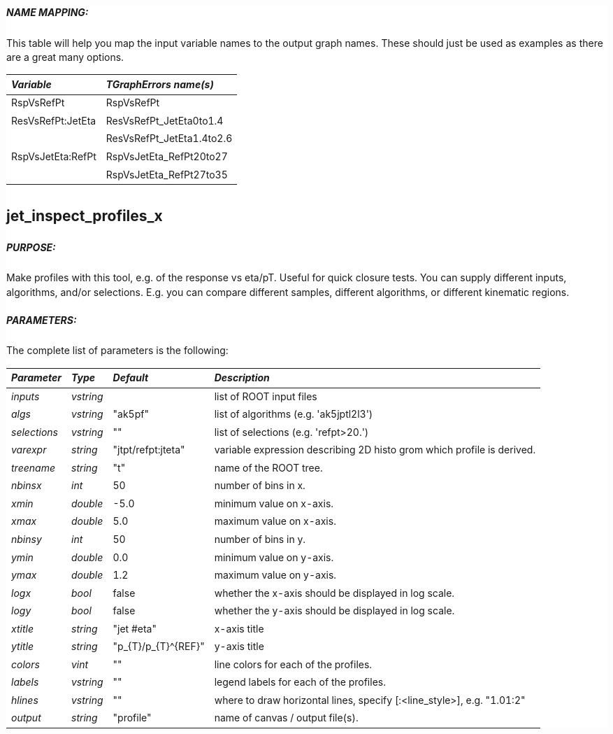 <a name="name-mapping"></a>
##### NAME MAPPING:
This table will help you map the input variable names to the output graph names. These should just be used as examples as there are a great many options.

| *Variable*        | *TGraphErrors name(s)*    |
|:------------------|:--------------------------|
| RspVsRefPt        | RspVsRefPt                |
| ResVsRefPt:JetEta | ResVsRefPt_JetEta0to1.4   |
|                   |	ResVsRefPt_JetEta1.4to2.6 |
| RspVsJetEta:RefPt | RspVsJetEta_RefPt20to27   |
|                   |	RspVsJetEta_RefPt27to35   |

<a name="jetinspectprofilesx"></a>
## jet_inspect_profiles_x

<a name="purpose-2"></a>
##### PURPOSE:
Make profiles with this tool, e.g. of the response vs eta/pT. Useful for quick closure tests. You can supply different inputs, algorithms, and/or selections. E.g. you can compare different samples, different algorithms, or different kinematic regions.

<a name="parameters-1"></a>
##### PARAMETERS:
The complete list of parameters is the following: 

| *Parameter*  | *Type*    | *Default*           | *Description* |
|:-------------|:----------|:--------------------|:--------------|
| _inputs_     | *vstring* |                     | list of ROOT input files |
| _algs_       | *vstring* | "ak5pf"             | list of algorithms (e.g. 'ak5jptl2l3') |
| _selections_ | *vstring* | ""                  | list of selections (e.g. 'refpt>20.') |
| _varexpr_    | *string*  | "jtpt/refpt:jteta"  | variable expression describing 2D histo grom which profile is derived. |
| _treename_   | *string*  | "t"                 | name of the ROOT tree. |
| _nbinsx_     |  *int*    | 50                  | number of bins in x. |
| _xmin_       | *double*  | -5.0                | minimum value on x-axis. |
| _xmax_       | *double*  | 5.0                 | maximum value on x-axis. |
| _nbinsy_     |  *int*    | 50                  | number of bins in y. |
| _ymin_       | *double*  | 0.0                 | minimum value on y-axis. |
| _ymax_       | *double*  | 1.2                 | maximum value on y-axis. |
| _logx_       | *bool*    | false               | whether the x-axis should be displayed in log scale. |
| _logy_       | *bool*    | false               | whether the y-axis should be displayed in log scale. |
| _xtitle_     | *string*  | "jet #eta"          | x-axis title |
| _ytitle_     | *string*  | "p_{T}/p_{T}^{REF}" | y-axis title |
| _colors_     | *vint*    | ""                  | line colors for each of the profiles. |
| _labels_     | *vstring* | ""                  | legend labels for each of the profiles. |
| _hlines_     | *vstring* | ""                  | where to draw horizontal lines, specify <yvalue>[:<line_style>], e.g. "1.01:2" |
| _output_     | *string*  | "profile"           | name of canvas / output file(s). |